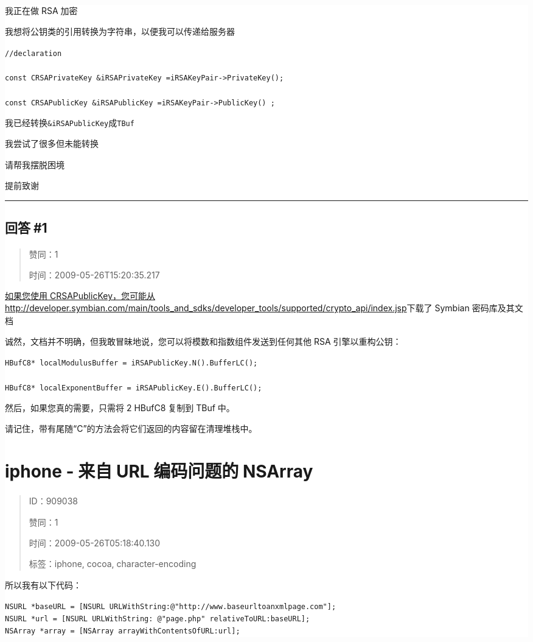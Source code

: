 我正在做 RSA 加密

我想将公钥类的引用转换为字符串，以便我可以传递给服务器

```
//declaration

const CRSAPrivateKey &iRSAPrivateKey =iRSAKeyPair->PrivateKey();

const CRSAPublicKey &iRSAPublicKey =iRSAKeyPair->PublicKey() ; 
```

我已经转换`&iRSAPublicKey`成`TBuf`

我尝试了很多但未能转换

请帮我摆脱困境

提前致谢

* * *

## 回答 #1

> 赞同：1
> 
> 时间：2009-05-26T15:20:35.217

[如果您使用 CRSAPublicKey，您可能从http://developer.symbian.com/main/tools_and_sdks/developer_tools/supported/crypto_api/index.jsp](http://developer.symbian.com/main/tools_and_sdks/developer_tools/supported/crypto_api/index.jsp)下载了 Symbian 密码库及其文档

诚然，文档并不明确，但我敢冒昧地说，您可以将模数和指数组件发送到任何其他 RSA 引擎以重构公钥：

```
HBufC8* localModulusBuffer = iRSAPublicKey.N().BufferLC();

HBufC8* localExponentBuffer = iRSAPublicKey.E().BufferLC(); 
```

然后，如果您真的需要，只需将 2 HBufC8 复制到 TBuf 中。

请记住，带有尾随“C”的方法会将它们返回的内容留在清理堆栈中。

# iphone - 来自 URL 编码问题的 NSArray

> ID：909038
> 
> 赞同：1
> 
> 时间：2009-05-26T05:18:40.130
> 
> 标签：iphone, cocoa, character-encoding

所以我有以下代码：

```
NSURL *baseURL = [NSURL URLWithString:@"http://www.baseurltoanxmlpage.com"];
NSURL *url = [NSURL URLWithString: @"page.php" relativeToURL:baseURL];
NSArray *array = [NSArray arrayWithContentsOfURL:url]; 
```
